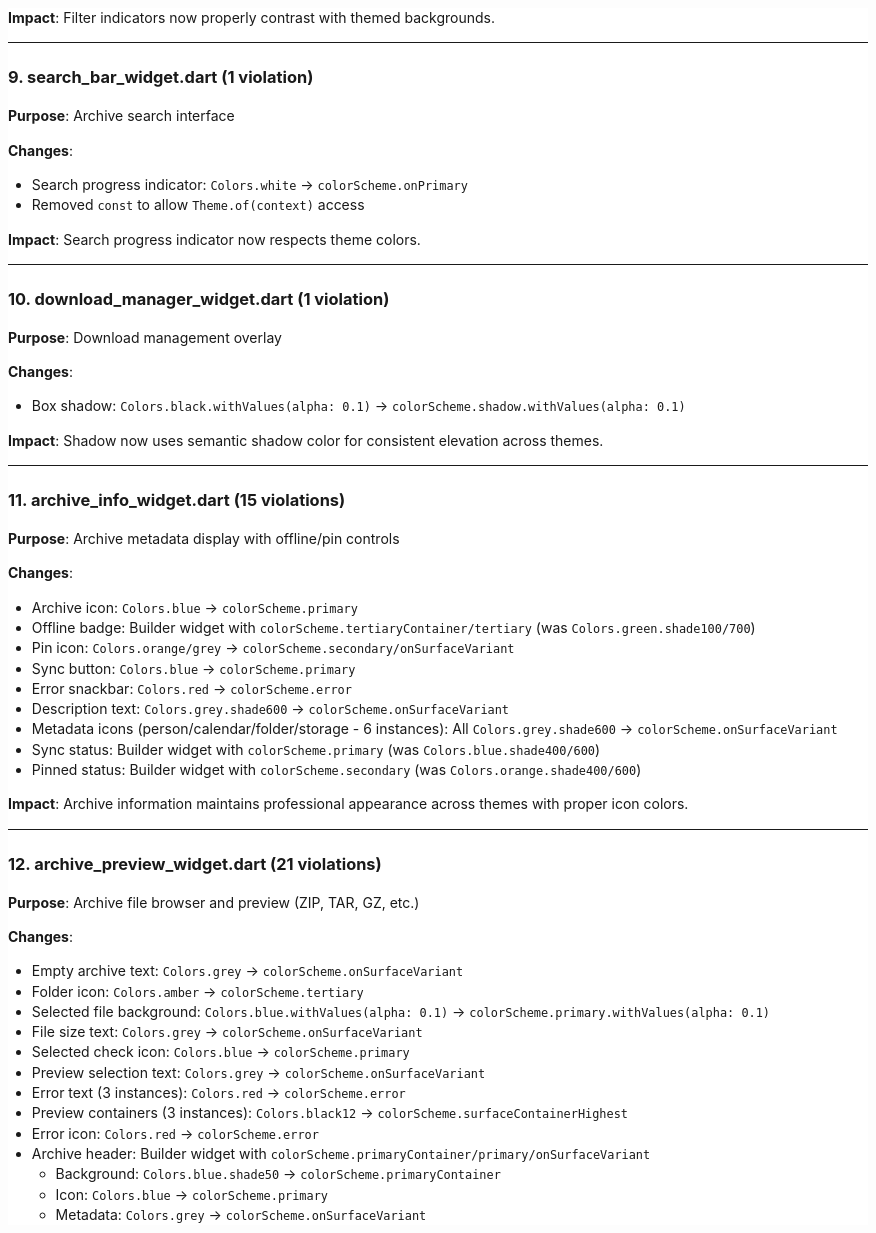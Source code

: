 **Impact**: Filter indicators now properly contrast with themed backgrounds.

---

### 9. search_bar_widget.dart (1 violation)

**Purpose**: Archive search interface

**Changes**:
- Search progress indicator: `Colors.white` → `colorScheme.onPrimary`
- Removed `const` to allow `Theme.of(context)` access

**Impact**: Search progress indicator now respects theme colors.

---

### 10. download_manager_widget.dart (1 violation)

**Purpose**: Download management overlay

**Changes**:
- Box shadow: `Colors.black.withValues(alpha: 0.1)` → `colorScheme.shadow.withValues(alpha: 0.1)`

**Impact**: Shadow now uses semantic shadow color for consistent elevation across themes.

---

### 11. archive_info_widget.dart (15 violations)

**Purpose**: Archive metadata display with offline/pin controls

**Changes**:
- Archive icon: `Colors.blue` → `colorScheme.primary`
- Offline badge: Builder widget with `colorScheme.tertiaryContainer/tertiary` (was `Colors.green.shade100/700`)
- Pin icon: `Colors.orange/grey` → `colorScheme.secondary/onSurfaceVariant`
- Sync button: `Colors.blue` → `colorScheme.primary`
- Error snackbar: `Colors.red` → `colorScheme.error`
- Description text: `Colors.grey.shade600` → `colorScheme.onSurfaceVariant`
- Metadata icons (person/calendar/folder/storage - 6 instances): All `Colors.grey.shade600` → `colorScheme.onSurfaceVariant`
- Sync status: Builder widget with `colorScheme.primary` (was `Colors.blue.shade400/600`)
- Pinned status: Builder widget with `colorScheme.secondary` (was `Colors.orange.shade400/600`)

**Impact**: Archive information maintains professional appearance across themes with proper icon colors.

---

### 12. archive_preview_widget.dart (21 violations)

**Purpose**: Archive file browser and preview (ZIP, TAR, GZ, etc.)

**Changes**:
- Empty archive text: `Colors.grey` → `colorScheme.onSurfaceVariant`
- Folder icon: `Colors.amber` → `colorScheme.tertiary`
- Selected file background: `Colors.blue.withValues(alpha: 0.1)` → `colorScheme.primary.withValues(alpha: 0.1)`
- File size text: `Colors.grey` → `colorScheme.onSurfaceVariant`
- Selected check icon: `Colors.blue` → `colorScheme.primary`
- Preview selection text: `Colors.grey` → `colorScheme.onSurfaceVariant`
- Error text (3 instances): `Colors.red` → `colorScheme.error`
- Preview containers (3 instances): `Colors.black12` → `colorScheme.surfaceContainerHighest`
- Error icon: `Colors.red` → `colorScheme.error`
- Archive header: Builder widget with `colorScheme.primaryContainer/primary/onSurfaceVariant`
  - Background: `Colors.blue.shade50` → `colorScheme.primaryContainer`
  - Icon: `Colors.blue` → `colorScheme.primary`
  - Metadata: `Colors.grey` → `colorScheme.onSurfaceVariant`